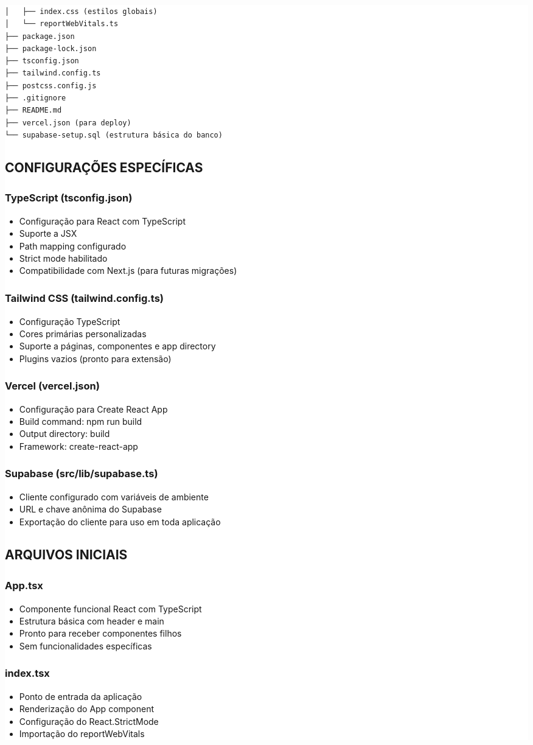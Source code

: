 ```
│   ├── index.css (estilos globais)
│   └── reportWebVitals.ts
├── package.json
├── package-lock.json
├── tsconfig.json
├── tailwind.config.ts
├── postcss.config.js
├── .gitignore
├── README.md
├── vercel.json (para deploy)
└── supabase-setup.sql (estrutura básica do banco)
```

## CONFIGURAÇÕES ESPECÍFICAS

### TypeScript (tsconfig.json)
- Configuração para React com TypeScript
- Suporte a JSX
- Path mapping configurado
- Strict mode habilitado
- Compatibilidade com Next.js (para futuras migrações)

### Tailwind CSS (tailwind.config.ts)
- Configuração TypeScript
- Cores primárias personalizadas
- Suporte a páginas, componentes e app directory
- Plugins vazios (pronto para extensão)

### Vercel (vercel.json)
- Configuração para Create React App
- Build command: npm run build
- Output directory: build
- Framework: create-react-app

### Supabase (src/lib/supabase.ts)
- Cliente configurado com variáveis de ambiente
- URL e chave anônima do Supabase
- Exportação do cliente para uso em toda aplicação

## ARQUIVOS INICIAIS

### App.tsx
- Componente funcional React com TypeScript
- Estrutura básica com header e main
- Pronto para receber componentes filhos
- Sem funcionalidades específicas

### index.tsx
- Ponto de entrada da aplicação
- Renderização do App component
- Configuração do React.StrictMode
- Importação do reportWebVitals
